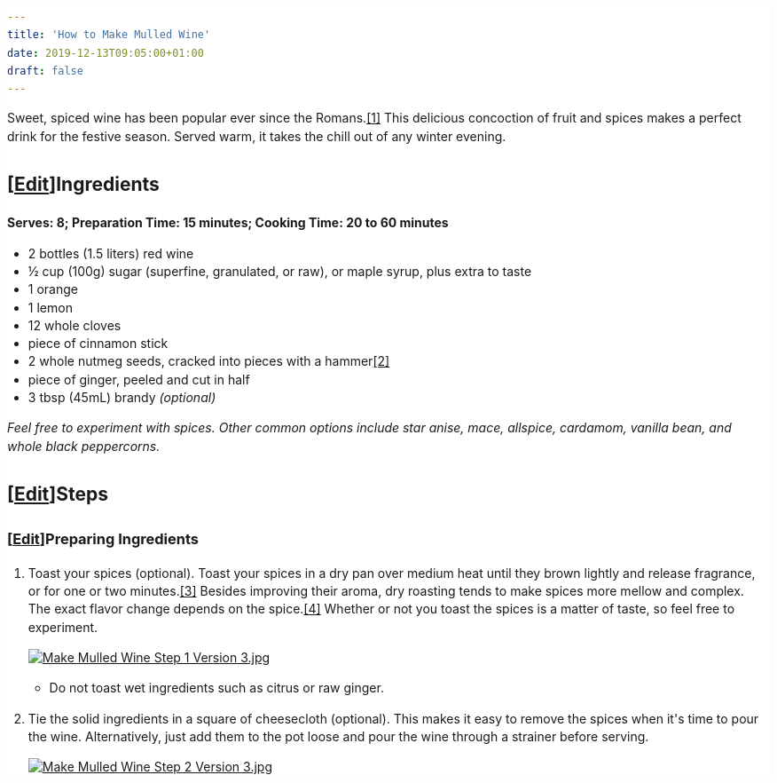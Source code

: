 ```yaml
---
title: 'How to Make Mulled Wine'
date: 2019-12-13T09:05:00+01:00
draft: false
---
```


Sweet, spiced wine has been popular ever since the Romans.[\[1\]](#_note-1) This delicious concoction of fruit and spices makes a perfect drink for the festive season. Served warm, it takes the chill out of any winter evening.

\[[Edit](https://www.wikihow.com/index.php?title=Make-Mulled-Wine&action=edit&section=1 "Edit section: Ingredients")\]Ingredients
---------------------------------------------------------------------------------------------------------------------------------

**Serves: 8; Preparation Time: 15 minutes; Cooking Time: 20 to 60 minutes**

*   2 bottles (1.5 liters) red wine
*   ½ cup (100g) sugar (superfine, granulated, or raw), or maple syrup, plus extra to taste
*   1 orange
*   1 lemon
*   12 whole cloves
*   piece of cinnamon stick
*   2 whole nutmeg seeds, cracked into pieces with a hammer[\[2\]](#_note-2)
*   piece of ginger, peeled and cut in half
*   3 tbsp (45mL) brandy _(optional)_

_Feel free to experiment with spices. Other common options include star anise, mace, allspice, cardamom, vanilla bean, and whole black peppercorns._

\[[Edit](https://www.wikihow.com/index.php?title=Make-Mulled-Wine&action=edit&section=2 "Edit section: Steps")\]Steps
---------------------------------------------------------------------------------------------------------------------

### \[[Edit](https://www.wikihow.com/index.php?title=Make-Mulled-Wine&action=edit&section=3 "Edit section: Preparing Ingredients")\]Preparing Ingredients

1.  Toast your spices (optional). Toast your spices in a dry pan over medium heat until they brown lightly and release fragrance, or for one or two minutes.[\[3\]](#_note-3) Besides improving their aroma, dry roasting tends to make spices more mellow and complex. The exact flavor change depends on the spice.[\[4\]](#_note-4) Whether or not you toast the spices is a matter of taste, so feel free to experiment.
    
    [![Make Mulled Wine Step 1 Version 3.jpg](https://www.wikihow.com/images/thumb/d/d6/Make-Mulled-Wine-Step-1-Version-3.jpg/aid259228-v4-728px-Make-Mulled-Wine-Step-1-Version-3.jpg)](https://www.wikihow.com/Image:Make-Mulled-Wine-Step-1-Version-3.jpg)
    
    *   Do not toast wet ingredients such as citrus or raw ginger.
2.  Tie the solid ingredients in a square of cheesecloth (optional). This makes it easy to remove the spices when it's time to pour the wine. Alternatively, just add them to the pot loose and pour the wine through a strainer before serving.
    
    [![Make Mulled Wine Step 2 Version 3.jpg](https://www.wikihow.com/images/thumb/4/41/Make-Mulled-Wine-Step-2-Version-3.jpg/aid259228-v4-728px-Make-Mulled-Wine-Step-2-Version-3.jpg)](https://www.wikihow.com/Image:Make-Mulled-Wine-Step-2-Version-3.jpg)
    
